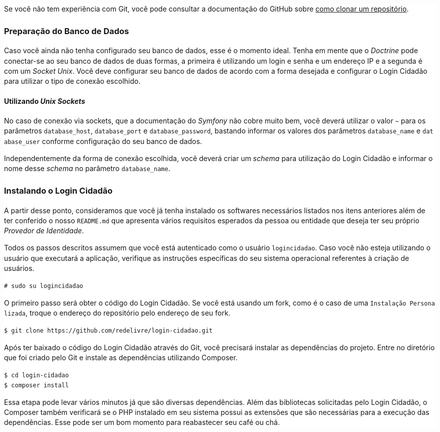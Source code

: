 Se você não tem experiência com Git, você pode consultar a documentação
do GitHub sobre [como clonar um repositório](https://help.github.com/articles/cloning-a-repository/).

### Preparação do Banco de Dados

Caso você ainda não tenha configurado seu banco de dados, esse é o momento ideal.
Tenha em mente que o *Doctrine* pode conectar-se ao seu banco de dados de duas
formas, a primeira é utilizando um login e senha e um endereço IP e a segunda é
com um *Socket Unix*. Você deve configurar seu banco de dados de acordo com a forma
desejada e configurar o Login Cidadão para utilizar o tipo de conexão escolhido.

#### Utilizando *Unix Sockets*

No caso de conexão via sockets, que a documentação do *Symfony* não cobre muito
bem, você deverá utilizar o valor `~` para os parâmetros `database_host`,
`database_port` e `database_password`, bastando informar os valores dos parâmetros
`database_name` e `database_user` conforme configuração do seu banco de dados.

Independentemente da forma de conexão escolhida, você deverá criar um *schema*
para utilização do Login Cidadão e informar o nome desse *schema* no parâmetro
`database_name`.

### Instalando o Login Cidadão

A partir desse ponto, consideramos que você já tenha instalado os softwares
necessários listados nos itens anteriores além de ter conferido o nosso
`README.md` que apresenta vários requisitos esperados da pessoa ou entidade
que deseja ter seu próprio *Provedor de Identidade*.

Todos os passos descritos assumem que você está autenticado como o usuário
`logincidadao`. Caso você não esteja utilizando o usuário que executará a
aplicação, verifique as instruções específicas do seu sistema operacional
referentes à criação de usuários.

    # sudo su logincidadao

O primeiro passo será obter o código do Login Cidadão. Se você está usando
um fork, como é o caso de uma `Instalação Personalizada`, troque o endereço
do repositório pelo endereço de seu fork.

    $ git clone https://github.com/redelivre/login-cidadao.git

Após ter baixado o código do Login Cidadão através do Git, você precisará
instalar as dependências do projeto. Entre no diretório que foi criado pelo
Git e instale as dependências utilizando Composer.

    $ cd login-cidadao
    $ composer install

Essa etapa pode levar vários minutos já que são diversas dependências.
Além das bibliotecas solicitadas pelo Login Cidadão, o Composer também
verificará se o PHP instalado em seu sistema possui as extensões que
são necessárias para a execução das dependências. Esse pode ser um bom
momento para reabastecer seu café ou chá.

